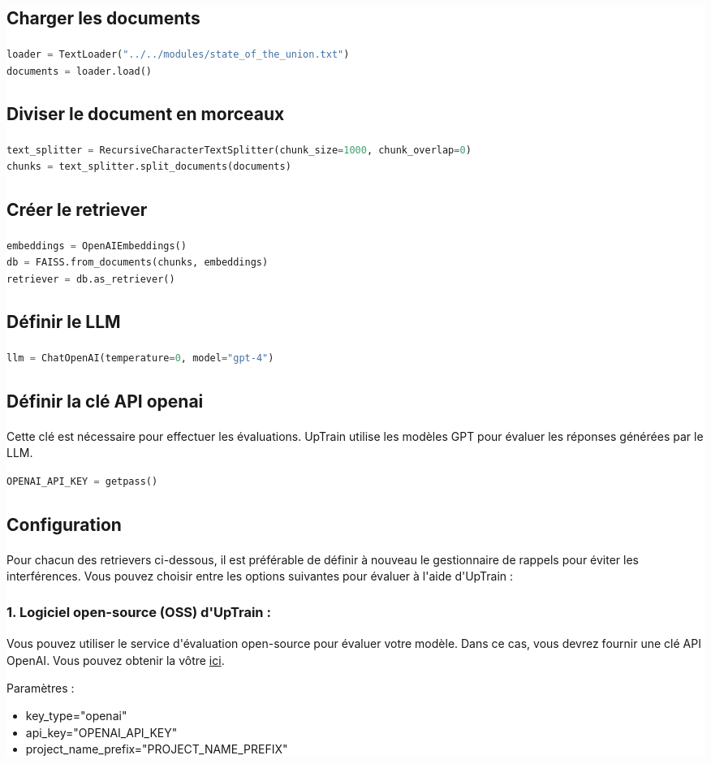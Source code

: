## Charger les documents

```python
loader = TextLoader("../../modules/state_of_the_union.txt")
documents = loader.load()
```

## Diviser le document en morceaux

```python
text_splitter = RecursiveCharacterTextSplitter(chunk_size=1000, chunk_overlap=0)
chunks = text_splitter.split_documents(documents)
```

## Créer le retriever

```python
embeddings = OpenAIEmbeddings()
db = FAISS.from_documents(chunks, embeddings)
retriever = db.as_retriever()
```

## Définir le LLM

```python
llm = ChatOpenAI(temperature=0, model="gpt-4")
```

## Définir la clé API openai

Cette clé est nécessaire pour effectuer les évaluations. UpTrain utilise les modèles GPT pour évaluer les réponses générées par le LLM.

```python
OPENAI_API_KEY = getpass()
```

## Configuration

Pour chacun des retrievers ci-dessous, il est préférable de définir à nouveau le gestionnaire de rappels pour éviter les interférences. Vous pouvez choisir entre les options suivantes pour évaluer à l'aide d'UpTrain :

### 1. **Logiciel open-source (OSS) d'UpTrain** :

Vous pouvez utiliser le service d'évaluation open-source pour évaluer votre modèle.
Dans ce cas, vous devrez fournir une clé API OpenAI. Vous pouvez obtenir la vôtre [ici](https://platform.openai.com/account/api-keys).

Paramètres :
- key_type="openai"
- api_key="OPENAI_API_KEY"
- project_name_prefix="PROJECT_NAME_PREFIX"
